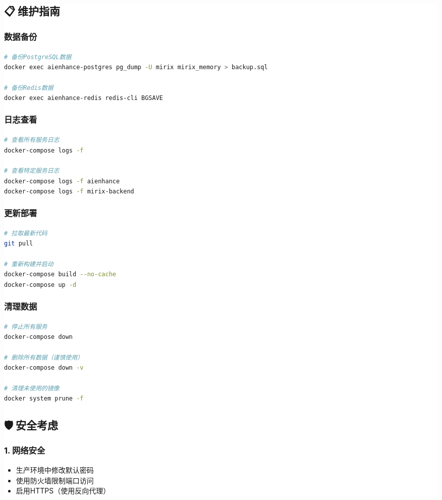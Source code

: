 ## 📋 维护指南

### 数据备份
```bash
# 备份PostgreSQL数据
docker exec aienhance-postgres pg_dump -U mirix mirix_memory > backup.sql

# 备份Redis数据
docker exec aienhance-redis redis-cli BGSAVE
```

### 日志查看
```bash
# 查看所有服务日志
docker-compose logs -f

# 查看特定服务日志
docker-compose logs -f aienhance
docker-compose logs -f mirix-backend
```

### 更新部署
```bash
# 拉取最新代码
git pull

# 重新构建并启动
docker-compose build --no-cache
docker-compose up -d
```

### 清理数据
```bash
# 停止所有服务
docker-compose down

# 删除所有数据（谨慎使用）
docker-compose down -v

# 清理未使用的镜像
docker system prune -f
```

## 🛡️ 安全考虑

### 1. 网络安全
- 生产环境中修改默认密码
- 使用防火墙限制端口访问
- 启用HTTPS（使用反向代理）
